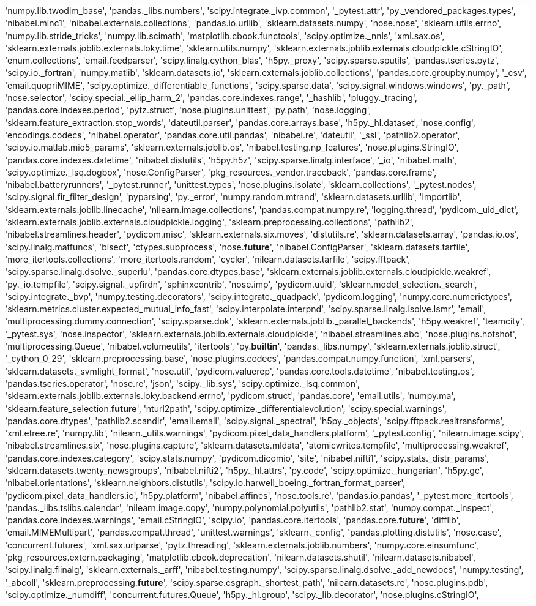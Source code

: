 'numpy.lib.twodim_base', 'pandas._libs.numbers', 'scipy.integrate._ivp.common', '_pytest.attr', 'py._vendored_packages.types', 'nibabel.minc1', 'nibabel.externals.collections', 'pandas.io.urllib', 'sklearn.datasets.numpy', 'nose.nose', 'sklearn.utils.errno', 'numpy.lib.stride_tricks', 'numpy.lib.scimath', 'matplotlib.cbook.functools', 'scipy.optimize._nnls', 'xml.sax.os', 'sklearn.externals.joblib.externals.loky.time', 'sklearn.utils.numpy', 'sklearn.externals.joblib.externals.cloudpickle.cStringIO', 'enum.collections', 'email.feedparser', 'scipy.linalg.cython_blas', 'h5py._proxy', 'scipy.sparse.sputils', 'pandas.tseries.pytz', 'scipy.io._fortran', 'numpy.matlib', 'sklearn.datasets.io', 'sklearn.externals.joblib.collections', 'pandas.core.groupby.numpy', '_csv', 'email.quopriMIME', 'scipy.optimize._differentiable_functions', 'scipy.sparse.data', 'scipy.signal.windows.windows', 'py._path', 'nose.selector', 'scipy.special._ellip_harm_2', 'pandas.core.indexes.range', '_hashlib', 'pluggy._tracing', 'pandas.core.indexes.period', 'pytz.struct', 'nose.plugins.unittest', 'py.path', 'nose.logging', 'sklearn.feature_extraction.stop_words', 'dateutil.parser', 'pandas.core.arrays.base', 'h5py._hl.dataset', 'nose.config', 'encodings.codecs', 'nibabel.operator', 'pandas.core.util.pandas', 'nibabel.re', 'dateutil', '_ssl', 'pathlib2.operator', 'scipy.io.matlab.mio5_params', 'sklearn.externals.joblib.os', 'nibabel.testing.np_features', 'nose.plugins.StringIO', 'pandas.core.indexes.datetime', 'nibabel.distutils', 'h5py.h5z', 'scipy.sparse.linalg.interface', '_io', 'nibabel.math', 'scipy.optimize._lsq.dogbox', 'nose.ConfigParser', 'pkg_resources._vendor.traceback', 'pandas.core.frame', 'nibabel.batteryrunners', '_pytest.runner', 'unittest.types', 'nose.plugins.isolate', 'sklearn.collections', '_pytest.nodes', 'scipy.signal.fir_filter_design', 'pyparsing', 'py._error', 'numpy.random.mtrand', 'sklearn.datasets.urllib', 'importlib', 'sklearn.externals.joblib.linecache', 'nilearn.image.collections', 'pandas.compat.numpy.re', 'logging.thread', 'pydicom._uid_dict', 'sklearn.externals.joblib.externals.cloudpickle.logging', 'sklearn.preprocessing.collections', 'pathlib2', 'nibabel.streamlines.header', 'pydicom.misc', 'sklearn.externals.six.moves', 'distutils.re', 'sklearn.datasets.array', 'pandas.io.os', 'scipy.linalg.matfuncs', 'bisect', 'ctypes.subprocess', 'nose.__future__', 'nibabel.ConfigParser', 'sklearn.datasets.tarfile', 'more_itertools.collections', 'more_itertools.random', 'cycler', 'nilearn.datasets.tarfile', 'scipy.fftpack', 'scipy.sparse.linalg.dsolve._superlu', 'pandas.core.dtypes.base', 'sklearn.externals.joblib.externals.cloudpickle.weakref', 'py._io.tempfile', 'scipy.signal._upfirdn', 'sphinxcontrib', 'nose.imp', 'pydicom.uuid', 'sklearn.model_selection._search', 'scipy.integrate._bvp', 'numpy.testing.decorators', 'scipy.integrate._quadpack', 'pydicom.logging', 'numpy.core.numerictypes', 'sklearn.metrics.cluster.expected_mutual_info_fast', 'scipy.interpolate.interpnd', 'scipy.sparse.linalg.isolve.lsmr', 'email', 'multiprocessing.dummy.connection', 'scipy.sparse.dok', 'sklearn.externals.joblib._parallel_backends', 'h5py.weakref', 'teamcity', '_pytest.sys', 'nose.inspector', 'sklearn.externals.joblib.externals.cloudpickle', 'nibabel.streamlines.abc', 'nose.plugins.hotshot', 'multiprocessing.Queue', 'nibabel.volumeutils', 'itertools', 'py.__builtin__', 'pandas._libs.numpy', 'sklearn.externals.joblib.struct', '_cython_0_29', 'sklearn.preprocessing.base', 'nose.plugins.codecs', 'pandas.compat.numpy.function', 'xml.parsers', 'sklearn.datasets._svmlight_format', 'nose.util', 'pydicom.valuerep', 'pandas.core.tools.datetime', 'nibabel.testing.os', 'pandas.tseries.operator', 'nose.re', 'json', 'scipy._lib.sys', 'scipy.optimize._lsq.common', 'sklearn.externals.joblib.externals.loky.backend.errno', 'pydicom.struct', 'pandas.core', 'email.utils', 'numpy.ma', 'sklearn.feature_selection.__future__', 'nturl2path', 'scipy.optimize._differentialevolution', 'scipy.special.warnings', 'pandas.core.dtypes', 'pathlib2.scandir', 'email.email', 'scipy.signal._spectral', 'h5py._objects', 'scipy.fftpack.realtransforms', 'xml.etree.re', 'numpy.lib', 'nilearn._utils.warnings', 'pydicom.pixel_data_handlers.platform', '_pytest.config', 'nilearn.image.scipy', 'nibabel.streamlines.six', 'nose.plugins.capture', 'sklearn.datasets.mldata', 'atomicwrites.tempfile', 'multiprocessing.weakref', 'pandas.core.indexes.category', 'scipy.stats.numpy', 'pydicom.dicomio', 'site', 'nibabel.nifti1', 'scipy.stats._distr_params', 'sklearn.datasets.twenty_newsgroups', 'nibabel.nifti2', 'h5py._hl.attrs', 'py.code', 'scipy.optimize._hungarian', 'h5py.gc', 'nibabel.orientations', 'sklearn.neighbors.distutils', 'scipy.io.harwell_boeing._fortran_format_parser', 'pydicom.pixel_data_handlers.io', 'h5py.platform', 'nibabel.affines', 'nose.tools.re', 'pandas.io.pandas', '_pytest.more_itertools', 'pandas._libs.tslibs.calendar', 'nilearn.image.copy', 'numpy.polynomial.polyutils', 'pathlib2.stat', 'numpy.compat._inspect', 'pandas.core.indexes.warnings', 'email.cStringIO', 'scipy.io', 'pandas.core.itertools', 'pandas.core.__future__', 'difflib', 'email.MIMEMultipart', 'pandas.compat.thread', 'unittest.warnings', 'sklearn._config', 'pandas.plotting.distutils', 'nose.case', 'concurrent.futures', 'xml.sax.urlparse', 'pytz.threading', 'sklearn.externals.joblib.numbers', 'numpy.core.einsumfunc', 'pkg_resources.extern.packaging', 'matplotlib.cbook.deprecation', 'nilearn.datasets.shutil', 'nilearn.datasets.nibabel', 'scipy.linalg.flinalg', 'sklearn.externals._arff', 'nibabel.testing.numpy', 'scipy.sparse.linalg.dsolve._add_newdocs', 'numpy.testing', '_abcoll', 'sklearn.preprocessing.__future__', 'scipy.sparse.csgraph._shortest_path', 'nilearn.datasets.re', 'nose.plugins.pdb', 'scipy.optimize._numdiff', 'concurrent.futures.Queue', 'h5py._hl.group', 'scipy._lib.decorator', 'nose.plugins.cStringIO',